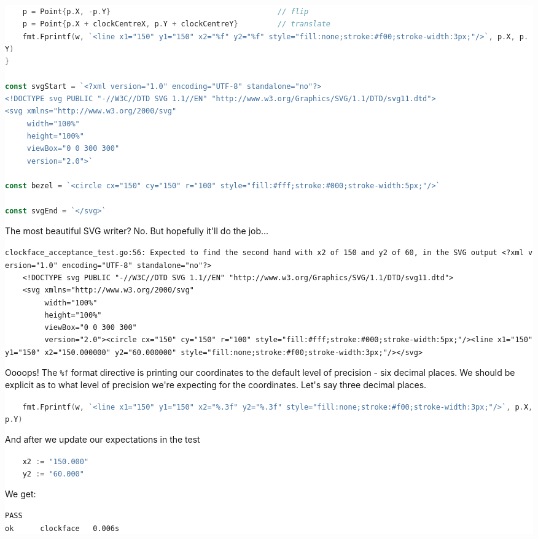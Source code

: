 ```go
	p = Point{p.X, -p.Y}                                      // flip
	p = Point{p.X + clockCentreX, p.Y + clockCentreY}         // translate
	fmt.Fprintf(w, `<line x1="150" y1="150" x2="%f" y2="%f" style="fill:none;stroke:#f00;stroke-width:3px;"/>`, p.X, p.Y)
}

const svgStart = `<?xml version="1.0" encoding="UTF-8" standalone="no"?>
<!DOCTYPE svg PUBLIC "-//W3C//DTD SVG 1.1//EN" "http://www.w3.org/Graphics/SVG/1.1/DTD/svg11.dtd">
<svg xmlns="http://www.w3.org/2000/svg"
     width="100%"
     height="100%"
     viewBox="0 0 300 300"
     version="2.0">`

const bezel = `<circle cx="150" cy="150" r="100" style="fill:#fff;stroke:#000;stroke-width:5px;"/>`

const svgEnd = `</svg>`
```

The most beautiful SVG writer? No. But hopefully it'll do the job...

```
clockface_acceptance_test.go:56: Expected to find the second hand with x2 of 150 and y2 of 60, in the SVG output <?xml version="1.0" encoding="UTF-8" standalone="no"?>
    <!DOCTYPE svg PUBLIC "-//W3C//DTD SVG 1.1//EN" "http://www.w3.org/Graphics/SVG/1.1/DTD/svg11.dtd">
    <svg xmlns="http://www.w3.org/2000/svg"
         width="100%"
         height="100%"
         viewBox="0 0 300 300"
         version="2.0"><circle cx="150" cy="150" r="100" style="fill:#fff;stroke:#000;stroke-width:5px;"/><line x1="150" y1="150" x2="150.000000" y2="60.000000" style="fill:none;stroke:#f00;stroke-width:3px;"/></svg>
```

Oooops! The `%f` format directive is printing our coordinates to the default
level of precision - six decimal places. We should be explicit as to what level
of precision we're expecting for the coordinates. Let's say three decimal
places.

```go
	fmt.Fprintf(w, `<line x1="150" y1="150" x2="%.3f" y2="%.3f" style="fill:none;stroke:#f00;stroke-width:3px;"/>`, p.X, p.Y)
```

And after we update our expectations in the test

```go
	x2 := "150.000"
	y2 := "60.000"
```

We get:

```
PASS
ok  	clockface	0.006s
```
